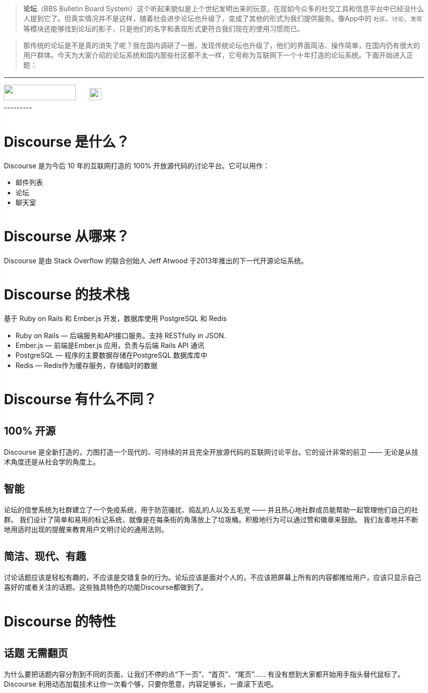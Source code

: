 > **论坛**（BBS Bulletin Board System）这个听起来貌似是上个世纪发明出来的玩意，在现如今众多的社交工具和信息平台中已经没什么人提到它了。但真实情况并不是这样，随着社会进步论坛也升级了，变成了其他的形式为我们提供服务。像App中的 `社区`、`讨论`、`发现` 等模块还能够找到论坛的影子，只是他们的名字和表现形式更符合我们现在的使用习惯而已。

> 那传统的论坛是不是真的消失了呢？我在国内调研了一圈，发现传统论坛也升级了，他们的界面简洁、操作简单，在国内仍有很大的用户群体。今天为大家介绍的论坛系统和国内那些社区都不太一样，它号称为互联网下一个十年打造的论坛系统。下面开始进入正题：

---------
<div><a href="http://app.goodrain.com/detail/56/" target="_blank"><img src="https://t.goodrain.com/uploads/default/original/1X/f2e29684729cbf263ba99e87066cb7cd868dceff.png" width="147" height="32"></a>&nbsp;&nbsp;&nbsp;&nbsp;&nbsp;&nbsp;  <a href="https://github.com/goodrain-apps/docker-discourse" title="源码"><img src="https://t.goodrain.com/uploads/default/original/1X/e6c4975eae4bb78bf16cb11d268d3d2f4e28b881.png" width="25" height="25"></a>
</div>
---------

# Discourse 是什么？
Discourse 是为今后 10 年的互联网打造的 100% 开放源代码的讨论平台。它可以用作：

- 邮件列表
- 论坛
- 聊天室

# Discourse 从哪来？
Discourse 是由 Stack Overflow 的联合创始人 Jeff Atwood 于2013年推出的下一代开源论坛系统。

# Discourse 的技术栈
基于 Ruby on Rails 和 Ember.js 开发，数据库使用 PostgreSQL 和 Redis

- Ruby on Rails — 后端服务和API接口服务。支持 RESTfully in JSON.
- Ember.js — 前端是Ember.js 应用，负责与后端 Rails API 通讯
- PostgreSQL — 程序的主要数据存储在PostgreSQL 数据库库中
- Redis — Redis作为缓存服务，存储临时的数据

# Discourse 有什么不同？
## 100% 开源
Discourse 是全新打造的，力图打造一个现代的、可持续的并且完全开放源代码的互联网讨论平台。它的设计非常的前卫 —— 无论是从技术角度还是从社会学的角度上。

## 智能
论坛的信誉系统为社群建立了一个免疫系统，用于防范骚扰、捣乱的人以及五毛党 —— 并且热心地社群成员能帮助一起管理他们自己的社群。 我们设计了简单和易用的标记系统，就像是在每条街的角落放上了垃圾桶。积极地行为可以通过赞和徽章来鼓励。 我们友善地并不断地用适时出现的提醒来教育用户文明讨论的通用法则。

## 简洁、现代、有趣
讨论话题应该是轻松有趣的，不应该是交错复杂的行为。论坛应该是面对个人的，不应该把屏幕上所有的内容都推给用户，应该只显示自己喜好的或者关注的话题。这些独具特色的功能Discourse都做到了。


# Discourse 的特性
## 话题 无需翻页
为什么要把话题内容分割到不同的页面，让我们不停的点“下一页”、“首页”、“尾页”…… 有没有想到大家都开始用手指头替代鼠标了。Discourse 利用动态加载技术让你一次看个够，只要你愿意，内容足够长，一直滚下去吧。
